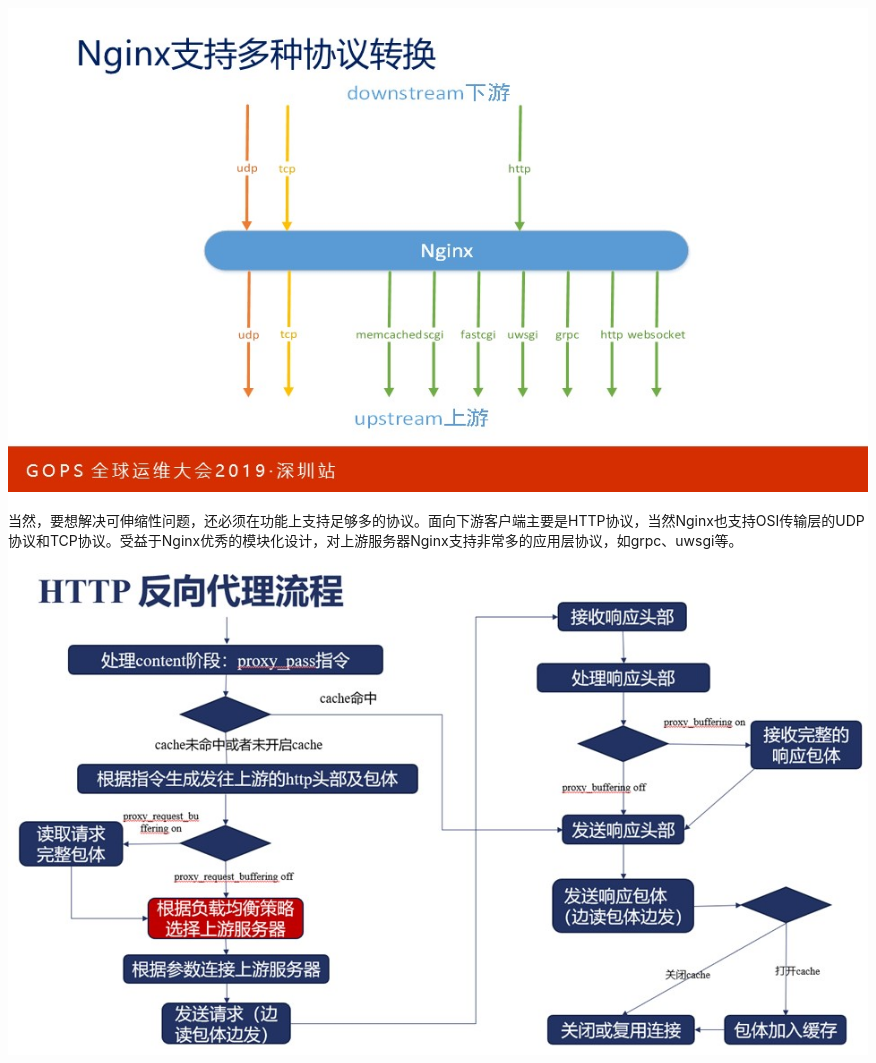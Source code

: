 ![](/2019/08/巧用Nginx-幻灯片10.jpg)

当然，要想解决可伸缩性问题，还必须在功能上支持足够多的协议。面向下游客户端主要是HTTP协议，当然Nginx也支持OSI传输层的UDP协议和TCP协议。受益于Nginx优秀的模块化设计，对上游服务器Nginx支持非常多的应用层协议，如grpc、uwsgi等。

![](/2019/08/巧用Nginx-幻灯片11.jpg)

